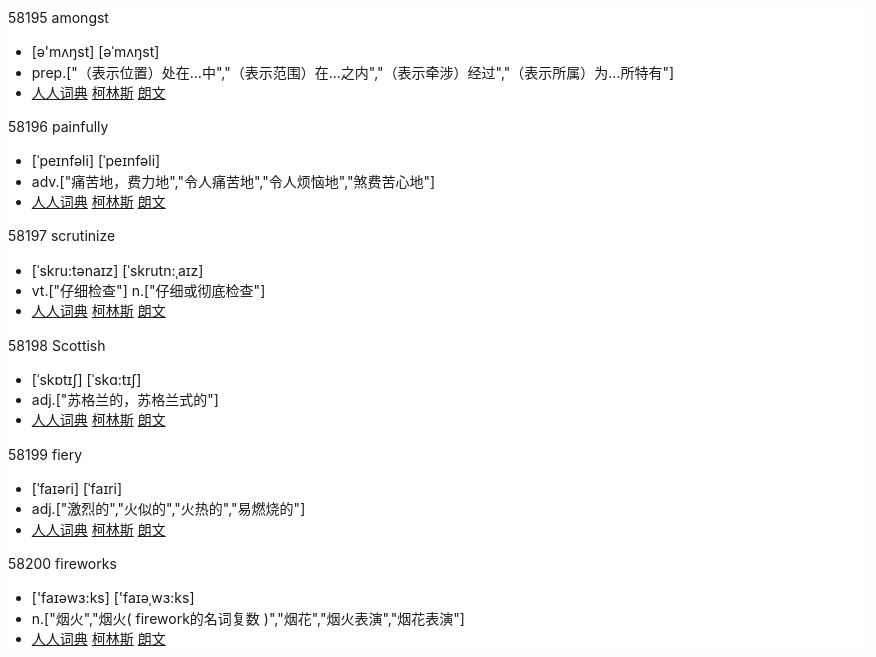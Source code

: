 58195 amongst 
- [ə'mʌŋst]  [əˈmʌŋst] 
- prep.["（表示位置）处在…中","（表示范围）在…之内","（表示牵涉）经过","（表示所属）为…所特有"]   
- [人人词典](https://www.91dict.com/words?w=amongst) [柯林斯](https://www.collinsdictionary.com/zh/dictionary/english/amongst) [朗文](https://www.ldoceonline.com/dictionary/amongst) 

58196 painfully 
- [ˈpeɪnfəli]  [ˈpeɪnfəli] 
- adv.["痛苦地，费力地","令人痛苦地","令人烦恼地","煞费苦心地"]   
- [人人词典](https://www.91dict.com/words?w=painfully) [柯林斯](https://www.collinsdictionary.com/zh/dictionary/english/painfully) [朗文](https://www.ldoceonline.com/dictionary/painfully) 

58197 scrutinize 
- [ˈskru:tənaɪz]  [ˈskrutn:ˌaɪz] 
- vt.["仔细检查"]  n.["仔细或彻底检查"]   
- [人人词典](https://www.91dict.com/words?w=scrutinize) [柯林斯](https://www.collinsdictionary.com/zh/dictionary/english/scrutinize) [朗文](https://www.ldoceonline.com/dictionary/scrutinize) 

58198 Scottish 
- [ˈskɒtɪʃ]  [ˈskɑ:tɪʃ] 
- adj.["苏格兰的，苏格兰式的"]   
- [人人词典](https://www.91dict.com/words?w=Scottish) [柯林斯](https://www.collinsdictionary.com/zh/dictionary/english/Scottish) [朗文](https://www.ldoceonline.com/dictionary/Scottish) 

58199 fiery 
- [ˈfaɪəri]  [ˈfaɪri] 
- adj.["激烈的","火似的","火热的","易燃烧的"]   
- [人人词典](https://www.91dict.com/words?w=fiery) [柯林斯](https://www.collinsdictionary.com/zh/dictionary/english/fiery) [朗文](https://www.ldoceonline.com/dictionary/fiery) 

58200 fireworks 
- ['faɪəwɜ:ks]  ['faɪəˌwɜ:ks] 
- n.["烟火","烟火( firework的名词复数 )","烟花","烟火表演","烟花表演"]   
- [人人词典](https://www.91dict.com/words?w=fireworks) [柯林斯](https://www.collinsdictionary.com/zh/dictionary/english/fireworks) [朗文](https://www.ldoceonline.com/dictionary/fireworks) 

